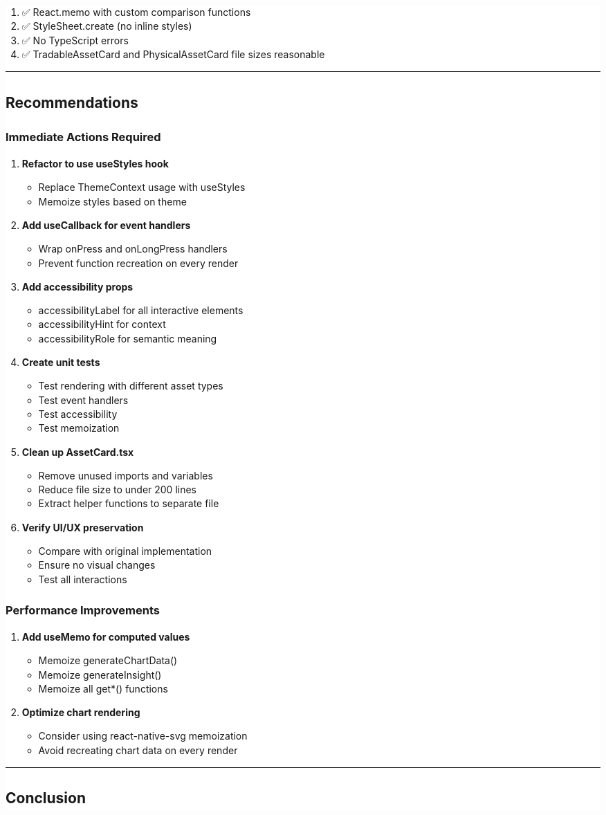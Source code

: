 1. ✅ React.memo with custom comparison functions
2. ✅ StyleSheet.create (no inline styles)
3. ✅ No TypeScript errors
4. ✅ TradableAssetCard and PhysicalAssetCard file sizes reasonable

---

## Recommendations

### Immediate Actions Required

1. **Refactor to use useStyles hook**
   - Replace ThemeContext usage with useStyles
   - Memoize styles based on theme

2. **Add useCallback for event handlers**
   - Wrap onPress and onLongPress handlers
   - Prevent function recreation on every render

3. **Add accessibility props**
   - accessibilityLabel for all interactive elements
   - accessibilityHint for context
   - accessibilityRole for semantic meaning

4. **Create unit tests**
   - Test rendering with different asset types
   - Test event handlers
   - Test accessibility
   - Test memoization

5. **Clean up AssetCard.tsx**
   - Remove unused imports and variables
   - Reduce file size to under 200 lines
   - Extract helper functions to separate file

6. **Verify UI/UX preservation**
   - Compare with original implementation
   - Ensure no visual changes
   - Test all interactions

### Performance Improvements

1. **Add useMemo for computed values**
   - Memoize generateChartData()
   - Memoize generateInsight()
   - Memoize all get*() functions

2. **Optimize chart rendering**
   - Consider using react-native-svg memoization
   - Avoid recreating chart data on every render

---

## Conclusion
